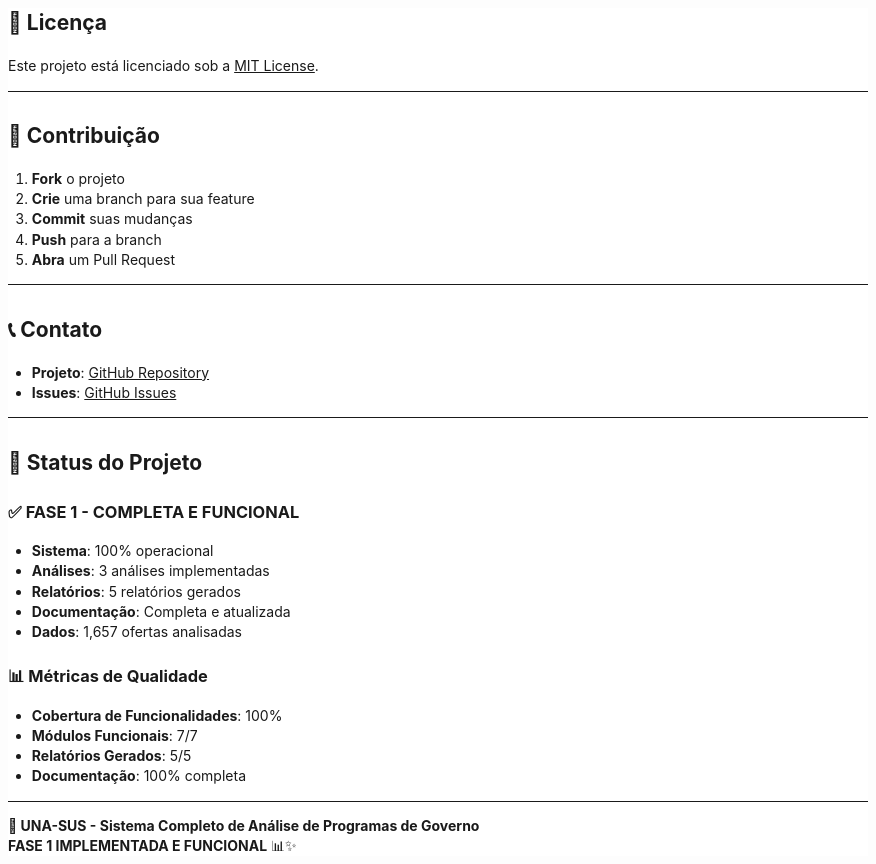 ## 📄 **Licença**

Este projeto está licenciado sob a [MIT License](LICENSE).

---

## 🤝 **Contribuição**

1. **Fork** o projeto
2. **Crie** uma branch para sua feature
3. **Commit** suas mudanças
4. **Push** para a branch
5. **Abra** um Pull Request

---

## 📞 **Contato**

- **Projeto**: [GitHub Repository](https://github.com/eunilo/una-sus)
- **Issues**: [GitHub Issues](https://github.com/eunilo/una-sus/issues)

---

## 🎯 **Status do Projeto**

### **✅ FASE 1 - COMPLETA E FUNCIONAL**
- **Sistema**: 100% operacional
- **Análises**: 3 análises implementadas
- **Relatórios**: 5 relatórios gerados
- **Documentação**: Completa e atualizada
- **Dados**: 1,657 ofertas analisadas

### **📊 Métricas de Qualidade**
- **Cobertura de Funcionalidades**: 100%
- **Módulos Funcionais**: 7/7
- **Relatórios Gerados**: 5/5
- **Documentação**: 100% completa

---

**🎉 UNA-SUS - Sistema Completo de Análise de Programas de Governo**  
**FASE 1 IMPLEMENTADA E FUNCIONAL** 📊✨ 